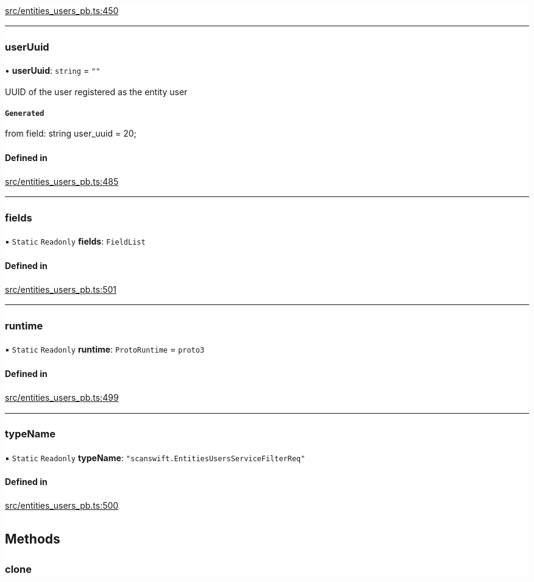 [src/entities_users_pb.ts:450](https://github.com/TCUBEAI-TECHNOLOGIES-PRIVATE-LIMITED/ts-sdk/blob/85a94f2/src/entities_users_pb.ts#L450)

___

### userUuid

• **userUuid**: `string` = `""`

UUID of the user registered as the entity user

**`Generated`**

from field: string user_uuid = 20;

#### Defined in

[src/entities_users_pb.ts:485](https://github.com/TCUBEAI-TECHNOLOGIES-PRIVATE-LIMITED/ts-sdk/blob/85a94f2/src/entities_users_pb.ts#L485)

___

### fields

▪ `Static` `Readonly` **fields**: `FieldList`

#### Defined in

[src/entities_users_pb.ts:501](https://github.com/TCUBEAI-TECHNOLOGIES-PRIVATE-LIMITED/ts-sdk/blob/85a94f2/src/entities_users_pb.ts#L501)

___

### runtime

▪ `Static` `Readonly` **runtime**: `ProtoRuntime` = `proto3`

#### Defined in

[src/entities_users_pb.ts:499](https://github.com/TCUBEAI-TECHNOLOGIES-PRIVATE-LIMITED/ts-sdk/blob/85a94f2/src/entities_users_pb.ts#L499)

___

### typeName

▪ `Static` `Readonly` **typeName**: ``"scanswift.EntitiesUsersServiceFilterReq"``

#### Defined in

[src/entities_users_pb.ts:500](https://github.com/TCUBEAI-TECHNOLOGIES-PRIVATE-LIMITED/ts-sdk/blob/85a94f2/src/entities_users_pb.ts#L500)

## Methods

### clone

